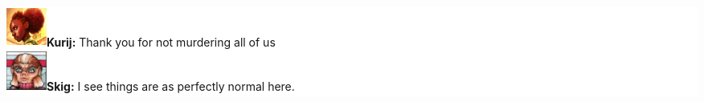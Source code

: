 <img src="../images/auto/Kurij.png" alt="Kurij" width="50" height="50">**Kurij:** Thank you for not murdering all of us<br />
<img src="../images/auto/Skig.png" alt="Skig" width="50" height="50">**Skig:** I see things are as perfectly normal here.<br />